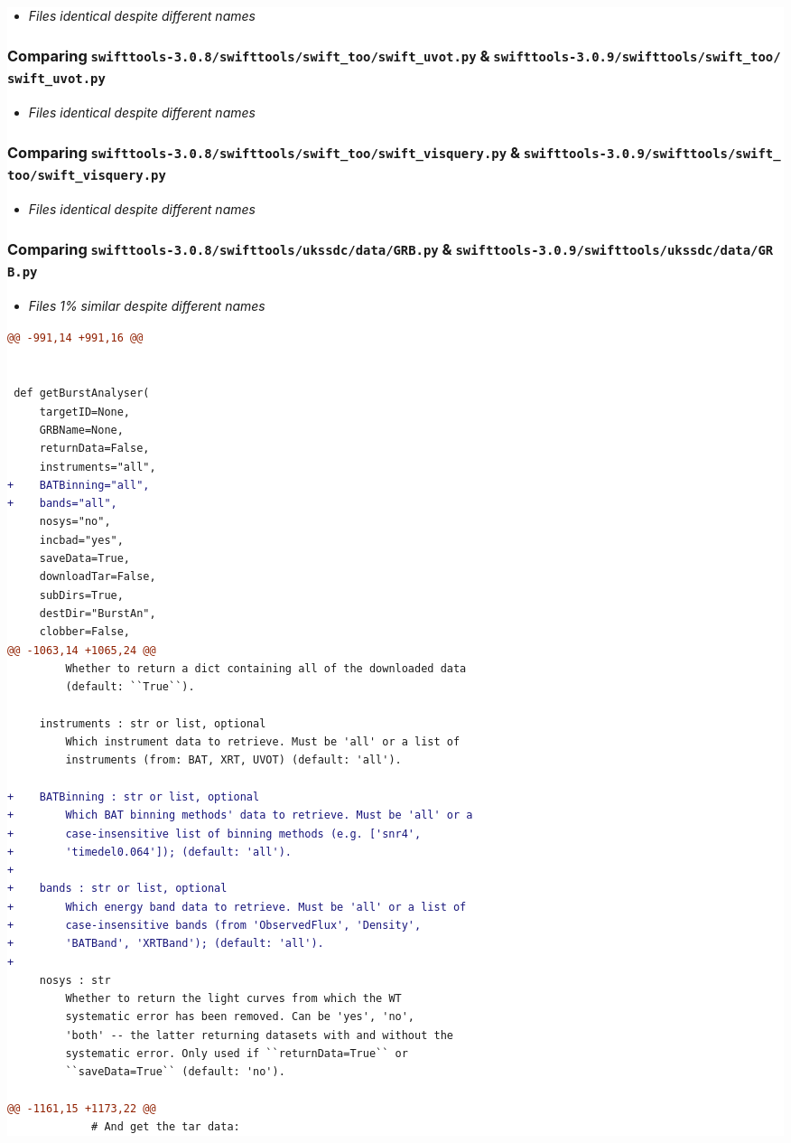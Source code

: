  * *Files identical despite different names*

### Comparing `swifttools-3.0.8/swifttools/swift_too/swift_uvot.py` & `swifttools-3.0.9/swifttools/swift_too/swift_uvot.py`

 * *Files identical despite different names*

### Comparing `swifttools-3.0.8/swifttools/swift_too/swift_visquery.py` & `swifttools-3.0.9/swifttools/swift_too/swift_visquery.py`

 * *Files identical despite different names*

### Comparing `swifttools-3.0.8/swifttools/ukssdc/data/GRB.py` & `swifttools-3.0.9/swifttools/ukssdc/data/GRB.py`

 * *Files 1% similar despite different names*

```diff
@@ -991,14 +991,16 @@
 
 
 def getBurstAnalyser(
     targetID=None,
     GRBName=None,
     returnData=False,
     instruments="all",
+    BATBinning="all",
+    bands="all",
     nosys="no",
     incbad="yes",
     saveData=True,
     downloadTar=False,
     subDirs=True,
     destDir="BurstAn",
     clobber=False,
@@ -1063,14 +1065,24 @@
         Whether to return a dict containing all of the downloaded data
         (default: ``True``).
 
     instruments : str or list, optional
         Which instrument data to retrieve. Must be 'all' or a list of
         instruments (from: BAT, XRT, UVOT) (default: 'all').
 
+    BATBinning : str or list, optional
+        Which BAT binning methods' data to retrieve. Must be 'all' or a
+        case-insensitive list of binning methods (e.g. ['snr4',
+        'timedel0.064']); (default: 'all').
+
+    bands : str or list, optional
+        Which energy band data to retrieve. Must be 'all' or a list of
+        case-insensitive bands (from 'ObservedFlux', 'Density',
+        'BATBand', 'XRTBand'); (default: 'all').
+
     nosys : str
         Whether to return the light curves from which the WT
         systematic error has been removed. Can be 'yes', 'no',
         'both' -- the latter returning datasets with and without the
         systematic error. Only used if ``returnData=True`` or
         ``saveData=True`` (default: 'no').
 
@@ -1161,15 +1173,22 @@
             # And get the tar data:
```